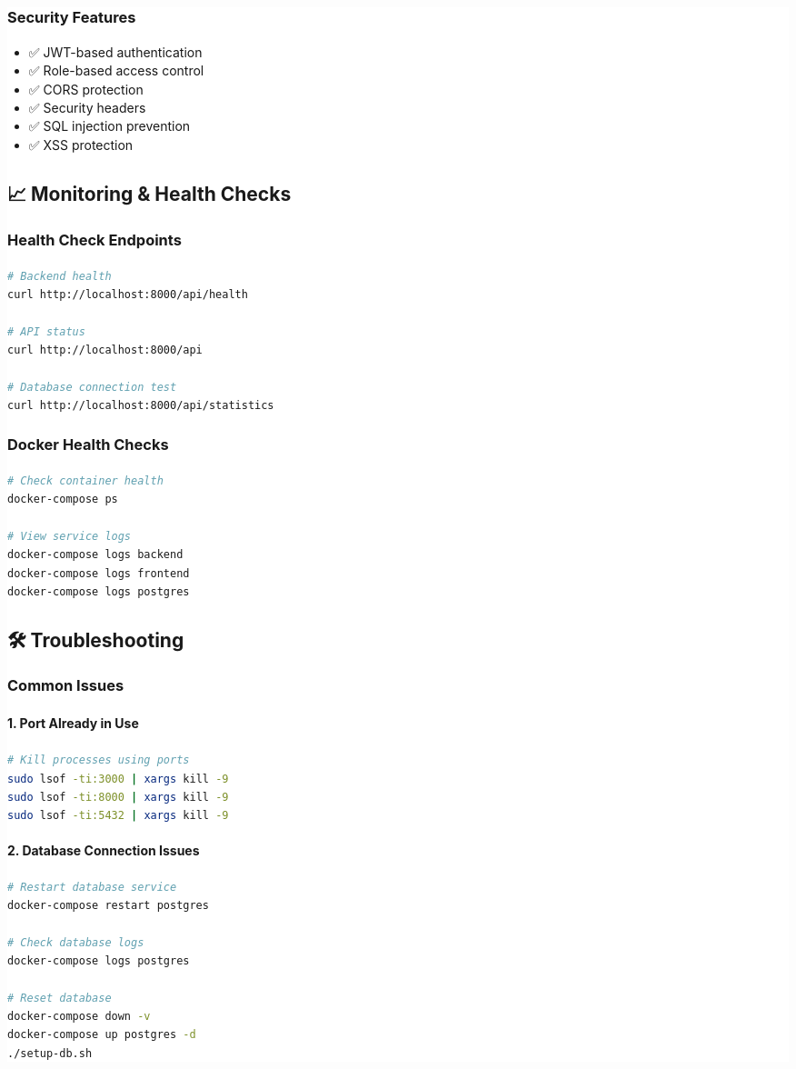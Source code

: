 ### Security Features
- ✅ JWT-based authentication
- ✅ Role-based access control
- ✅ CORS protection
- ✅ Security headers
- ✅ SQL injection prevention
- ✅ XSS protection

## 📈 Monitoring & Health Checks

### Health Check Endpoints
```bash
# Backend health
curl http://localhost:8000/api/health

# API status
curl http://localhost:8000/api

# Database connection test
curl http://localhost:8000/api/statistics
```

### Docker Health Checks
```bash
# Check container health
docker-compose ps

# View service logs
docker-compose logs backend
docker-compose logs frontend
docker-compose logs postgres
```

## 🛠️ Troubleshooting

### Common Issues

#### 1. Port Already in Use
```bash
# Kill processes using ports
sudo lsof -ti:3000 | xargs kill -9
sudo lsof -ti:8000 | xargs kill -9
sudo lsof -ti:5432 | xargs kill -9
```

#### 2. Database Connection Issues
```bash
# Restart database service
docker-compose restart postgres

# Check database logs
docker-compose logs postgres

# Reset database
docker-compose down -v
docker-compose up postgres -d
./setup-db.sh
```
